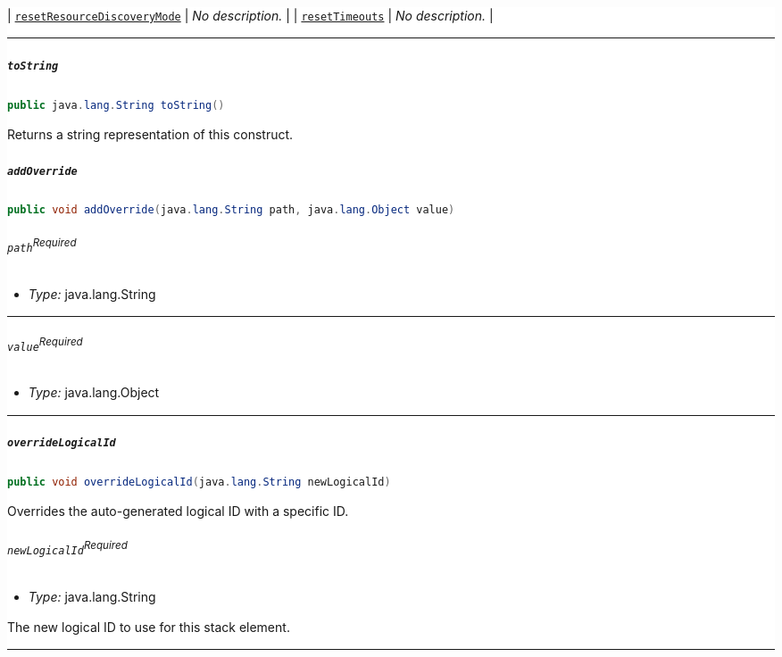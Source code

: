| <code><a href="#@cdktf/provider-azurerm.managementGroupPolicyRemediation.ManagementGroupPolicyRemediation.resetResourceDiscoveryMode">resetResourceDiscoveryMode</a></code> | *No description.* |
| <code><a href="#@cdktf/provider-azurerm.managementGroupPolicyRemediation.ManagementGroupPolicyRemediation.resetTimeouts">resetTimeouts</a></code> | *No description.* |

---

##### `toString` <a name="toString" id="@cdktf/provider-azurerm.managementGroupPolicyRemediation.ManagementGroupPolicyRemediation.toString"></a>

```java
public java.lang.String toString()
```

Returns a string representation of this construct.

##### `addOverride` <a name="addOverride" id="@cdktf/provider-azurerm.managementGroupPolicyRemediation.ManagementGroupPolicyRemediation.addOverride"></a>

```java
public void addOverride(java.lang.String path, java.lang.Object value)
```

###### `path`<sup>Required</sup> <a name="path" id="@cdktf/provider-azurerm.managementGroupPolicyRemediation.ManagementGroupPolicyRemediation.addOverride.parameter.path"></a>

- *Type:* java.lang.String

---

###### `value`<sup>Required</sup> <a name="value" id="@cdktf/provider-azurerm.managementGroupPolicyRemediation.ManagementGroupPolicyRemediation.addOverride.parameter.value"></a>

- *Type:* java.lang.Object

---

##### `overrideLogicalId` <a name="overrideLogicalId" id="@cdktf/provider-azurerm.managementGroupPolicyRemediation.ManagementGroupPolicyRemediation.overrideLogicalId"></a>

```java
public void overrideLogicalId(java.lang.String newLogicalId)
```

Overrides the auto-generated logical ID with a specific ID.

###### `newLogicalId`<sup>Required</sup> <a name="newLogicalId" id="@cdktf/provider-azurerm.managementGroupPolicyRemediation.ManagementGroupPolicyRemediation.overrideLogicalId.parameter.newLogicalId"></a>

- *Type:* java.lang.String

The new logical ID to use for this stack element.

---